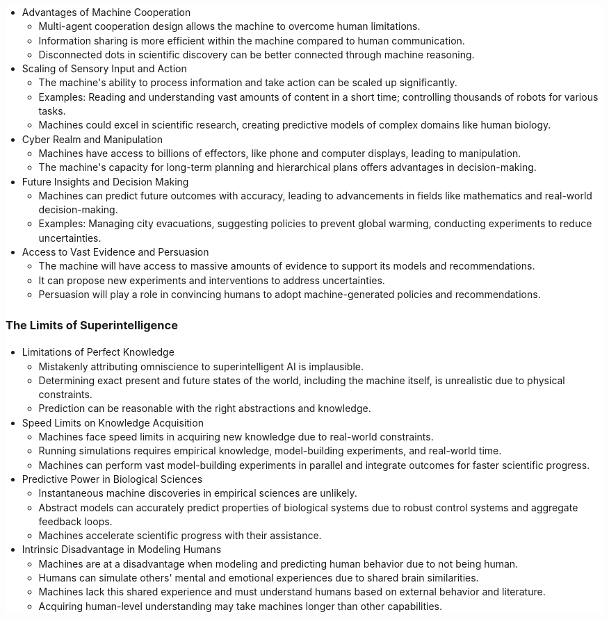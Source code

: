 - Advantages of Machine Cooperation
  - Multi-agent cooperation design allows the machine to overcome human limitations.
  - Information sharing is more efficient within the machine compared to human communication.
  - Disconnected dots in scientific discovery can be better connected through machine reasoning.
- Scaling of Sensory Input and Action
  - The machine's ability to process information and take action can be scaled up significantly.
  - Examples: Reading and understanding vast amounts of content in a short time; controlling thousands of robots for various tasks.
  - Machines could excel in scientific research, creating predictive models of complex domains like human biology.
- Cyber Realm and Manipulation
  - Machines have access to billions of effectors, like phone and computer displays, leading to manipulation.
  - The machine's capacity for long-term planning and hierarchical plans offers advantages in decision-making.
- Future Insights and Decision Making
  - Machines can predict future outcomes with accuracy, leading to advancements in fields like mathematics and real-world decision-making.
  - Examples: Managing city evacuations, suggesting policies to prevent global warming, conducting experiments to reduce uncertainties.
- Access to Vast Evidence and Persuasion
  - The machine will have access to massive amounts of evidence to support its models and recommendations.
  - It can propose new experiments and interventions to address uncertainties.
  - Persuasion will play a role in convincing humans to adopt machine-generated policies and recommendations.

### The Limits of Superintelligence
- Limitations of Perfect Knowledge
  - Mistakenly attributing omniscience to superintelligent AI is implausible.
  - Determining exact present and future states of the world, including the machine itself, is unrealistic due to physical constraints.
  - Prediction can be reasonable with the right abstractions and knowledge.
- Speed Limits on Knowledge Acquisition
  - Machines face speed limits in acquiring new knowledge due to real-world constraints.
  - Running simulations requires empirical knowledge, model-building experiments, and real-world time.
  - Machines can perform vast model-building experiments in parallel and integrate outcomes for faster scientific progress.
- Predictive Power in Biological Sciences
  - Instantaneous machine discoveries in empirical sciences are unlikely.
  - Abstract models can accurately predict properties of biological systems due to robust control systems and aggregate feedback loops.
  - Machines accelerate scientific progress with their assistance.
- Intrinsic Disadvantage in Modeling Humans
  - Machines are at a disadvantage when modeling and predicting human behavior due to not being human.
  - Humans can simulate others' mental and emotional experiences due to shared brain similarities.
  - Machines lack this shared experience and must understand humans based on external behavior and literature.
  - Acquiring human-level understanding may take machines longer than other capabilities.
